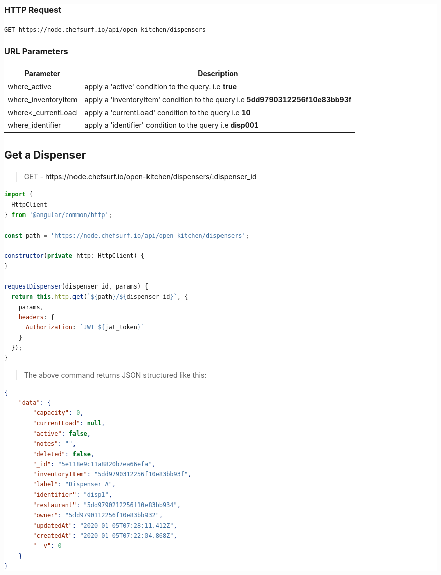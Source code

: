 ### HTTP Request

`GET https://node.chefsurf.io/api/open-kitchen/dispensers`

### URL Parameters

Parameter | Description |
--------- | ----------- |
where_active | apply a 'active' condition to the query. i.e <strong>true</strong>
where_inventoryItem | apply a 'inventoryItem' condition to the query i.e <strong>5dd9790312256f10e83bb93f</strong>
where<_currentLoad | apply a 'currentLoad' condition to the query i.e <strong>10</strong>
where_identifier| apply a 'identifier' condition to the query i.e <strong>disp001</strong>

## Get a Dispenser

> GET - https://node.chefsurf.io/open-kitchen/dispensers/:dispenser_id

```javascript
import {
  HttpClient
} from '@angular/common/http';

const path = 'https://node.chefsurf.io/api/open-kitchen/dispensers';

constructor(private http: HttpClient) {
}

requestDispenser(dispenser_id, params) {
  return this.http.get(`${path}/${dispenser_id}`, {
    params, 
    headers: {
      Authorization: `JWT ${jwt_token}`
    }
  });
}
```

> The above command returns JSON structured like this:

```json
{
    "data": {
        "capacity": 0,
        "currentLoad": null,
        "active": false,
        "notes": "",
        "deleted": false,
        "_id": "5e118e9c11a8820b7ea66efa",
        "inventoryItem": "5dd9790312256f10e83bb93f",
        "label": "Dispenser A",
        "identifier": "disp1",
        "restaurant": "5dd9790212256f10e83bb934",
        "owner": "5dd9790112256f10e83bb932",
        "updatedAt": "2020-01-05T07:28:11.412Z",
        "createdAt": "2020-01-05T07:22:04.868Z",
        "__v": 0
    }
}
```
